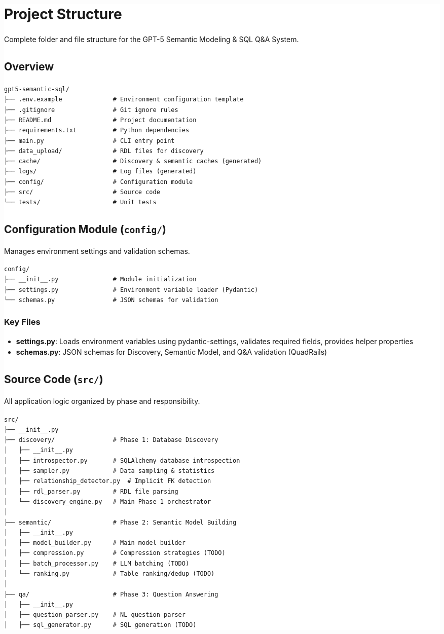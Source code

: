 # Project Structure

Complete folder and file structure for the GPT-5 Semantic Modeling & SQL Q&A System.

## Overview

```
gpt5-semantic-sql/
├── .env.example              # Environment configuration template
├── .gitignore                # Git ignore rules
├── README.md                 # Project documentation
├── requirements.txt          # Python dependencies
├── main.py                   # CLI entry point
├── data_upload/              # RDL files for discovery
├── cache/                    # Discovery & semantic caches (generated)
├── logs/                     # Log files (generated)
├── config/                   # Configuration module
├── src/                      # Source code
└── tests/                    # Unit tests
```

## Configuration Module (`config/`)

Manages environment settings and validation schemas.

```
config/
├── __init__.py               # Module initialization
├── settings.py               # Environment variable loader (Pydantic)
└── schemas.py                # JSON schemas for validation
```

### Key Files

- **settings.py**: Loads environment variables using pydantic-settings, validates required fields, provides helper properties
- **schemas.py**: JSON schemas for Discovery, Semantic Model, and Q&A validation (QuadRails)

## Source Code (`src/`)

All application logic organized by phase and responsibility.

```
src/
├── __init__.py
├── discovery/                # Phase 1: Database Discovery
│   ├── __init__.py
│   ├── introspector.py       # SQLAlchemy database introspection
│   ├── sampler.py            # Data sampling & statistics
│   ├── relationship_detector.py  # Implicit FK detection
│   ├── rdl_parser.py         # RDL file parsing
│   └── discovery_engine.py   # Main Phase 1 orchestrator
│
├── semantic/                 # Phase 2: Semantic Model Building
│   ├── __init__.py
│   ├── model_builder.py      # Main model builder
│   ├── compression.py        # Compression strategies (TODO)
│   ├── batch_processor.py    # LLM batching (TODO)
│   └── ranking.py            # Table ranking/dedup (TODO)
│
├── qa/                       # Phase 3: Question Answering
│   ├── __init__.py
│   ├── question_parser.py    # NL question parser
│   ├── sql_generator.py      # SQL generation (TODO)
```